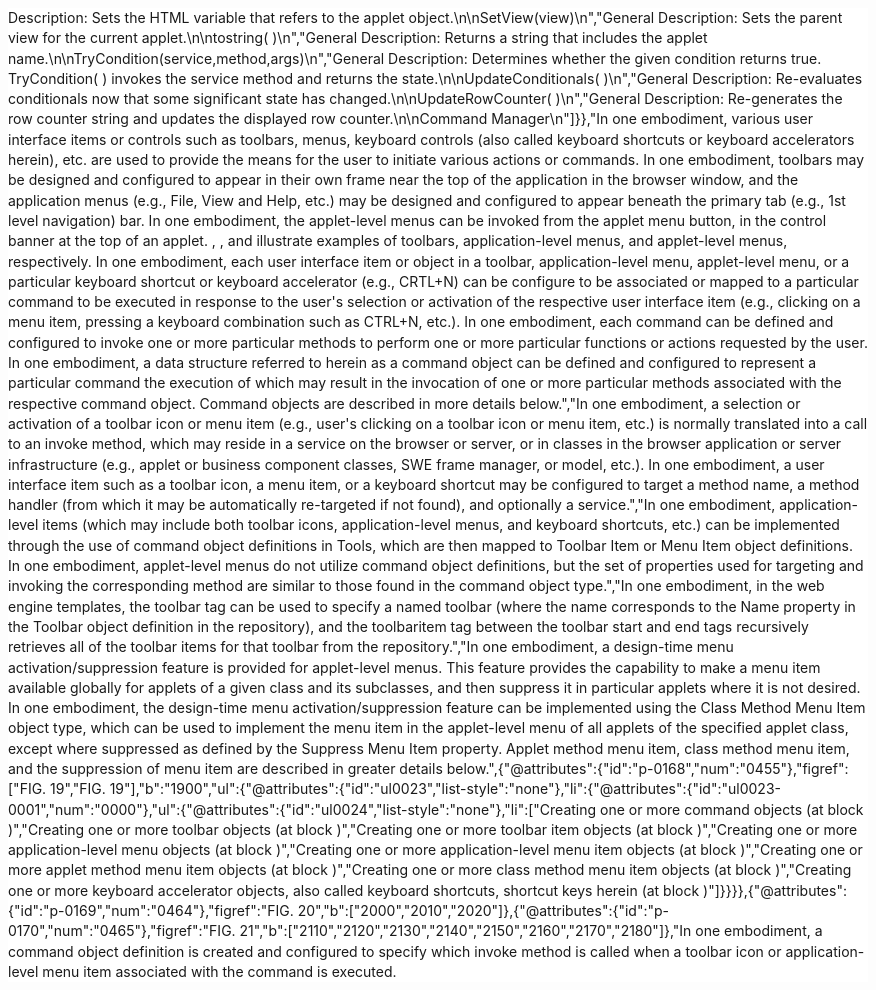 Description: Sets the HTML variable that refers to the applet object.\n\nSetView(view)\n","General Description: Sets the parent view for the current applet.\n\ntostring( )\n","General Description: Returns a string that includes the applet name.\n\nTryCondition(service,method,args)\n","General Description: Determines whether the given condition returns true. TryCondition( ) invokes the service method and returns the state.\n\nUpdateConditionals( )\n","General Description: Re-evaluates conditionals now that some significant state has changed.\n\nUpdateRowCounter( )\n","General Description: Re-generates the row counter string and updates the displayed row counter.\n\nCommand Manager\n"]}},"In one embodiment, various user interface items or controls such as toolbars, menus, keyboard controls (also called keyboard shortcuts or keyboard accelerators herein), etc. are used to provide the means for the user to initiate various actions or commands. In one embodiment, toolbars may be designed and configured to appear in their own frame near the top of the application in the browser window, and the application menus (e.g., File, View and Help, etc.) may be designed and configured to appear beneath the primary tab (e.g., 1st level navigation) bar. In one embodiment, the applet-level menus can be invoked from the applet menu button, in the control banner at the top of an applet. , , and  illustrate examples of toolbars, application-level menus, and applet-level menus, respectively. In one embodiment, each user interface item or object in a toolbar, application-level menu, applet-level menu, or a particular keyboard shortcut or keyboard accelerator (e.g., CRTL+N) can be configure to be associated or mapped to a particular command to be executed in response to the user's selection or activation of the respective user interface item (e.g., clicking on a menu item, pressing a keyboard combination such as CTRL+N, etc.). In one embodiment, each command can be defined and configured to invoke one or more particular methods to perform one or more particular functions or actions requested by the user. In one embodiment, a data structure referred to herein as a command object can be defined and configured to represent a particular command the execution of which may result in the invocation of one or more particular methods associated with the respective command object. Command objects are described in more details below.","In one embodiment, a selection or activation of a toolbar icon or menu item (e.g., user's clicking on a toolbar icon or menu item, etc.) is normally translated into a call to an invoke method, which may reside in a service on the browser or server, or in classes in the browser application or server infrastructure (e.g., applet or business component classes, SWE frame manager, or model, etc.). In one embodiment, a user interface item such as a toolbar icon, a menu item, or a keyboard shortcut may be configured to target a method name, a method handler (from which it may be automatically re-targeted if not found), and optionally a service.","In one embodiment, application-level items (which may include both toolbar icons, application-level menus, and keyboard shortcuts, etc.) can be implemented through the use of command object definitions in Tools, which are then mapped to Toolbar Item or Menu Item object definitions. In one embodiment, applet-level menus do not utilize command object definitions, but the set of properties used for targeting and invoking the corresponding method are similar to those found in the command object type.","In one embodiment, in the web engine templates, the toolbar tag can be used to specify a named toolbar (where the name corresponds to the Name property in the Toolbar object definition in the repository), and the toolbaritem tag between the toolbar start and end tags recursively retrieves all of the toolbar items for that toolbar from the repository.","In one embodiment, a design-time menu activation\/suppression feature is provided for applet-level menus. This feature provides the capability to make a menu item available globally for applets of a given class and its subclasses, and then suppress it in particular applets where it is not desired. In one embodiment, the design-time menu activation\/suppression feature can be implemented using the Class Method Menu Item object type, which can be used to implement the menu item in the applet-level menu of all applets of the specified applet class, except where suppressed as defined by the Suppress Menu Item property. Applet method menu item, class method menu item, and the suppression of menu item are described in greater details below.",{"@attributes":{"id":"p-0168","num":"0455"},"figref":["FIG. 19","FIG. 19"],"b":"1900","ul":{"@attributes":{"id":"ul0023","list-style":"none"},"li":{"@attributes":{"id":"ul0023-0001","num":"0000"},"ul":{"@attributes":{"id":"ul0024","list-style":"none"},"li":["Creating one or more command objects (at block )","Creating one or more toolbar objects (at block )","Creating one or more toolbar item objects (at block )","Creating one or more application-level menu objects (at block )","Creating one or more application-level menu item objects (at block )","Creating one or more applet method menu item objects (at block )","Creating one or more class method menu item objects (at block )","Creating one or more keyboard accelerator objects, also called keyboard shortcuts, shortcut keys herein (at block )"]}}}},{"@attributes":{"id":"p-0169","num":"0464"},"figref":"FIG. 20","b":["2000","2010","2020"]},{"@attributes":{"id":"p-0170","num":"0465"},"figref":"FIG. 21","b":["2110","2120","2130","2140","2150","2160","2170","2180"]},"In one embodiment, a command object definition is created and configured to specify which invoke method is called when a toolbar icon or application-level menu item associated with the command is executed.